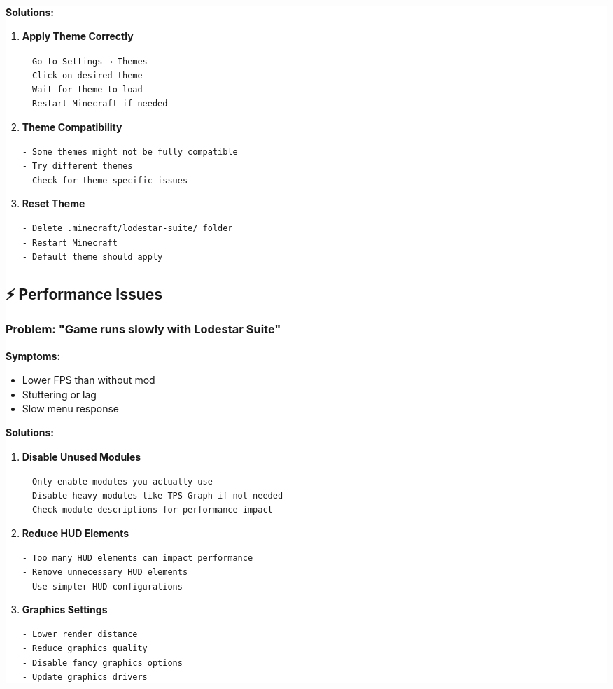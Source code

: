 **Solutions:**

1. **Apply Theme Correctly**
   ```
   - Go to Settings → Themes
   - Click on desired theme
   - Wait for theme to load
   - Restart Minecraft if needed
   ```

2. **Theme Compatibility**
   ```
   - Some themes might not be fully compatible
   - Try different themes
   - Check for theme-specific issues
   ```

3. **Reset Theme**
   ```
   - Delete .minecraft/lodestar-suite/ folder
   - Restart Minecraft
   - Default theme should apply
   ```

## ⚡ Performance Issues

### Problem: "Game runs slowly with Lodestar Suite"

**Symptoms:**
- Lower FPS than without mod
- Stuttering or lag
- Slow menu response

**Solutions:**

1. **Disable Unused Modules**
   ```
   - Only enable modules you actually use
   - Disable heavy modules like TPS Graph if not needed
   - Check module descriptions for performance impact
   ```

2. **Reduce HUD Elements**
   ```
   - Too many HUD elements can impact performance
   - Remove unnecessary HUD elements
   - Use simpler HUD configurations
   ```

3. **Graphics Settings**
   ```
   - Lower render distance
   - Reduce graphics quality
   - Disable fancy graphics options
   - Update graphics drivers
   ```
